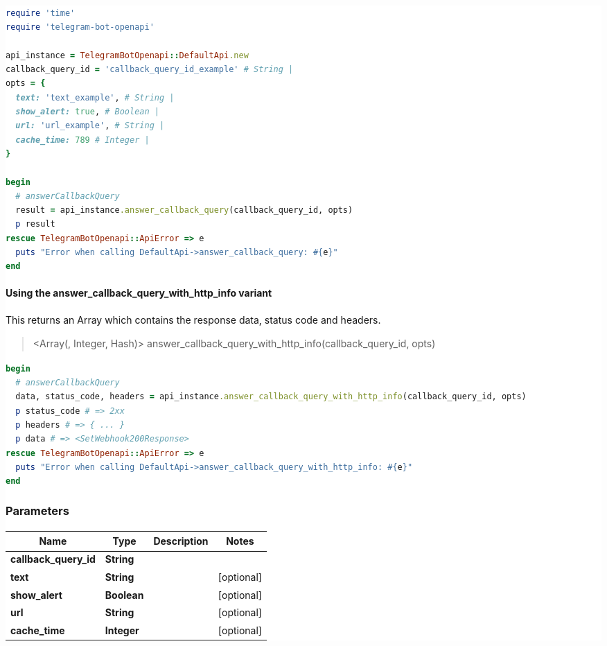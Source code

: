 ```ruby
require 'time'
require 'telegram-bot-openapi'

api_instance = TelegramBotOpenapi::DefaultApi.new
callback_query_id = 'callback_query_id_example' # String | 
opts = {
  text: 'text_example', # String | 
  show_alert: true, # Boolean | 
  url: 'url_example', # String | 
  cache_time: 789 # Integer | 
}

begin
  # answerCallbackQuery
  result = api_instance.answer_callback_query(callback_query_id, opts)
  p result
rescue TelegramBotOpenapi::ApiError => e
  puts "Error when calling DefaultApi->answer_callback_query: #{e}"
end
```

#### Using the answer_callback_query_with_http_info variant

This returns an Array which contains the response data, status code and headers.

> <Array(<SetWebhook200Response>, Integer, Hash)> answer_callback_query_with_http_info(callback_query_id, opts)

```ruby
begin
  # answerCallbackQuery
  data, status_code, headers = api_instance.answer_callback_query_with_http_info(callback_query_id, opts)
  p status_code # => 2xx
  p headers # => { ... }
  p data # => <SetWebhook200Response>
rescue TelegramBotOpenapi::ApiError => e
  puts "Error when calling DefaultApi->answer_callback_query_with_http_info: #{e}"
end
```

### Parameters

| Name | Type | Description | Notes |
| ---- | ---- | ----------- | ----- |
| **callback_query_id** | **String** |  |  |
| **text** | **String** |  | [optional] |
| **show_alert** | **Boolean** |  | [optional] |
| **url** | **String** |  | [optional] |
| **cache_time** | **Integer** |  | [optional] |
